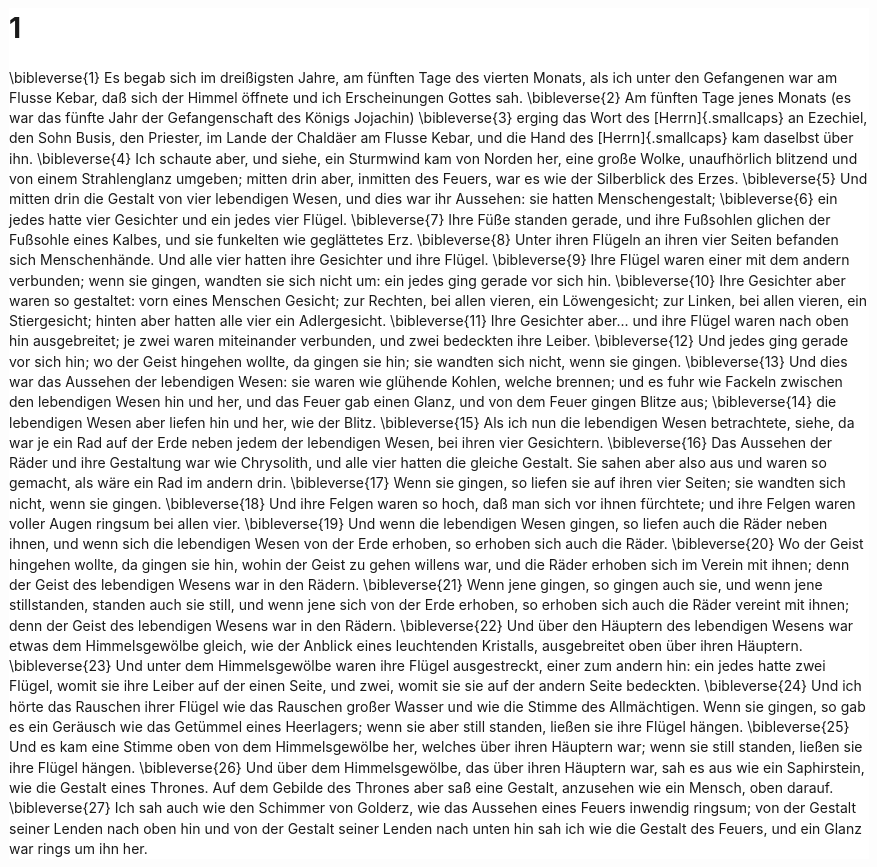# 1 
\bibleverse{1} Es begab sich im dreißigsten Jahre, am fünften Tage des vierten Monats, als ich unter den Gefangenen war am Flusse Kebar, daß sich der Himmel öffnete und ich Erscheinungen Gottes sah. 
\bibleverse{2} Am fünften Tage jenes Monats (es war das fünfte Jahr der Gefangenschaft des Königs Jojachin) 
\bibleverse{3} erging das Wort des [Herrn]{.smallcaps} an Ezechiel, den Sohn Busis, den Priester, im Lande der Chaldäer am Flusse Kebar, und die Hand des [Herrn]{.smallcaps} kam daselbst über ihn. 
\bibleverse{4} Ich schaute aber, und siehe, ein Sturmwind kam von Norden her, eine große Wolke, unaufhörlich blitzend und von einem Strahlenglanz umgeben; mitten drin aber, inmitten des Feuers, war es wie der Silberblick des Erzes. 
\bibleverse{5} Und mitten drin die Gestalt von vier lebendigen Wesen, und dies war ihr Aussehen: sie hatten Menschengestalt; 
\bibleverse{6} ein jedes hatte vier Gesichter und ein jedes vier Flügel. 
\bibleverse{7} Ihre Füße standen gerade, und ihre Fußsohlen glichen der Fußsohle eines Kalbes, und sie funkelten wie geglättetes Erz. 
\bibleverse{8} Unter ihren Flügeln an ihren vier Seiten befanden sich Menschenhände. Und alle vier hatten ihre Gesichter und ihre Flügel. 
\bibleverse{9} Ihre Flügel waren einer mit dem andern verbunden; wenn sie gingen, wandten sie sich nicht um: ein jedes ging gerade vor sich hin. 
\bibleverse{10} Ihre Gesichter aber waren so gestaltet: vorn eines Menschen Gesicht; zur Rechten, bei allen vieren, ein Löwengesicht; zur Linken, bei allen vieren, ein Stiergesicht; hinten aber hatten alle vier ein Adlergesicht. 
\bibleverse{11} Ihre Gesichter aber... und ihre Flügel waren nach oben hin ausgebreitet; je zwei waren miteinander verbunden, und zwei bedeckten ihre Leiber. 
\bibleverse{12} Und jedes ging gerade vor sich hin; wo der Geist hingehen wollte, da gingen sie hin; sie wandten sich nicht, wenn sie gingen. 
\bibleverse{13} Und dies war das Aussehen der lebendigen Wesen: sie waren wie glühende Kohlen, welche brennen; und es fuhr wie Fackeln zwischen den lebendigen Wesen hin und her, und das Feuer gab einen Glanz, und von dem Feuer gingen Blitze aus; 
\bibleverse{14} die lebendigen Wesen aber liefen hin und her, wie der Blitz. 
\bibleverse{15} Als ich nun die lebendigen Wesen betrachtete, siehe, da war je ein Rad auf der Erde neben jedem der lebendigen Wesen, bei ihren vier Gesichtern. 
\bibleverse{16} Das Aussehen der Räder und ihre Gestaltung war wie Chrysolith, und alle vier hatten die gleiche Gestalt. Sie sahen aber also aus und waren so gemacht, als wäre ein Rad im andern drin. 
\bibleverse{17} Wenn sie gingen, so liefen sie auf ihren vier Seiten; sie wandten sich nicht, wenn sie gingen. 
\bibleverse{18} Und ihre Felgen waren so hoch, daß man sich vor ihnen fürchtete; und ihre Felgen waren voller Augen ringsum bei allen vier. 
\bibleverse{19} Und wenn die lebendigen Wesen gingen, so liefen auch die Räder neben ihnen, und wenn sich die lebendigen Wesen von der Erde erhoben, so erhoben sich auch die Räder. 
\bibleverse{20} Wo der Geist hingehen wollte, da gingen sie hin, wohin der Geist zu gehen willens war, und die Räder erhoben sich im Verein mit ihnen; denn der Geist des lebendigen Wesens war in den Rädern. 
\bibleverse{21} Wenn jene gingen, so gingen auch sie, und wenn jene stillstanden, standen auch sie still, und wenn jene sich von der Erde erhoben, so erhoben sich auch die Räder vereint mit ihnen; denn der Geist des lebendigen Wesens war in den Rädern. 
\bibleverse{22} Und über den Häuptern des lebendigen Wesens war etwas dem Himmelsgewölbe gleich, wie der Anblick eines leuchtenden Kristalls, ausgebreitet oben über ihren Häuptern. 
\bibleverse{23} Und unter dem Himmelsgewölbe waren ihre Flügel ausgestreckt, einer zum andern hin: ein jedes hatte zwei Flügel, womit sie ihre Leiber auf der einen Seite, und zwei, womit sie sie auf der andern Seite bedeckten. 
\bibleverse{24} Und ich hörte das Rauschen ihrer Flügel wie das Rauschen großer Wasser und wie die Stimme des Allmächtigen. Wenn sie gingen, so gab es ein Geräusch wie das Getümmel eines Heerlagers; wenn sie aber still standen, ließen sie ihre Flügel hängen. 
\bibleverse{25} Und es kam eine Stimme oben von dem Himmelsgewölbe her, welches über ihren Häuptern war; wenn sie still standen, ließen sie ihre Flügel hängen. 
\bibleverse{26} Und über dem Himmelsgewölbe, das über ihren Häuptern war, sah es aus wie ein Saphirstein, wie die Gestalt eines Thrones. Auf dem Gebilde des Thrones aber saß eine Gestalt, anzusehen wie ein Mensch, oben darauf. 
\bibleverse{27} Ich sah auch wie den Schimmer von Golderz, wie das Aussehen eines Feuers inwendig ringsum; von der Gestalt seiner Lenden nach oben hin und von der Gestalt seiner Lenden nach unten hin sah ich wie die Gestalt des Feuers, und ein Glanz war rings um ihn her. 